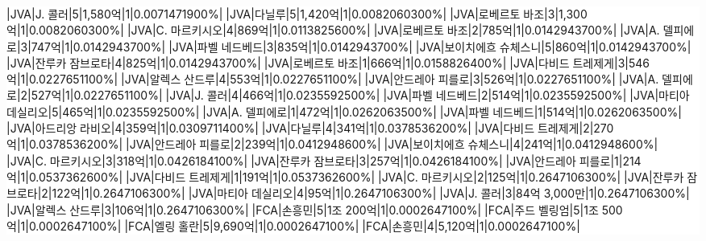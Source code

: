 |JVA|J. 콜러|5|1,580억|1|0.0071471900%|
|JVA|다닐루|5|1,420억|1|0.0082060300%|
|JVA|로베르토 바조|3|1,300억|1|0.0082060300%|
|JVA|C. 마르키시오|4|869억|1|0.0113825600%|
|JVA|로베르토 바조|2|785억|1|0.0142943700%|
|JVA|A. 델피에로|3|747억|1|0.0142943700%|
|JVA|파벨 네드베드|3|835억|1|0.0142943700%|
|JVA|보이치에흐 슈체스니|5|860억|1|0.0142943700%|
|JVA|잔루카 잠브로타|4|825억|1|0.0142943700%|
|JVA|로베르토 바조|1|666억|1|0.0158826400%|
|JVA|다비드 트레제게|3|546억|1|0.0227651100%|
|JVA|알렉스 산드루|4|553억|1|0.0227651100%|
|JVA|안드레아 피를로|3|526억|1|0.0227651100%|
|JVA|A. 델피에로|2|527억|1|0.0227651100%|
|JVA|J. 콜러|4|466억|1|0.0235592500%|
|JVA|파벨 네드베드|2|514억|1|0.0235592500%|
|JVA|마티아 데실리오|5|465억|1|0.0235592500%|
|JVA|A. 델피에로|1|472억|1|0.0262063500%|
|JVA|파벨 네드베드|1|514억|1|0.0262063500%|
|JVA|아드리앙 라비오|4|359억|1|0.0309711400%|
|JVA|다닐루|4|341억|1|0.0378536200%|
|JVA|다비드 트레제게|2|270억|1|0.0378536200%|
|JVA|안드레아 피를로|2|239억|1|0.0412948600%|
|JVA|보이치에흐 슈체스니|4|241억|1|0.0412948600%|
|JVA|C. 마르키시오|3|318억|1|0.0426184100%|
|JVA|잔루카 잠브로타|3|257억|1|0.0426184100%|
|JVA|안드레아 피를로|1|214억|1|0.0537362600%|
|JVA|다비드 트레제게|1|191억|1|0.0537362600%|
|JVA|C. 마르키시오|2|125억|1|0.2647106300%|
|JVA|잔루카 잠브로타|2|122억|1|0.2647106300%|
|JVA|마티아 데실리오|4|95억|1|0.2647106300%|
|JVA|J. 콜러|3|84억 3,000만|1|0.2647106300%|
|JVA|알렉스 산드루|3|106억|1|0.2647106300%|
|FCA|손흥민|5|1조 200억|1|0.0002647100%|
|FCA|주드 벨링엄|5|1조 500억|1|0.0002647100%|
|FCA|엘링 홀란|5|9,690억|1|0.0002647100%|
|FCA|손흥민|4|5,120억|1|0.0002647100%|
